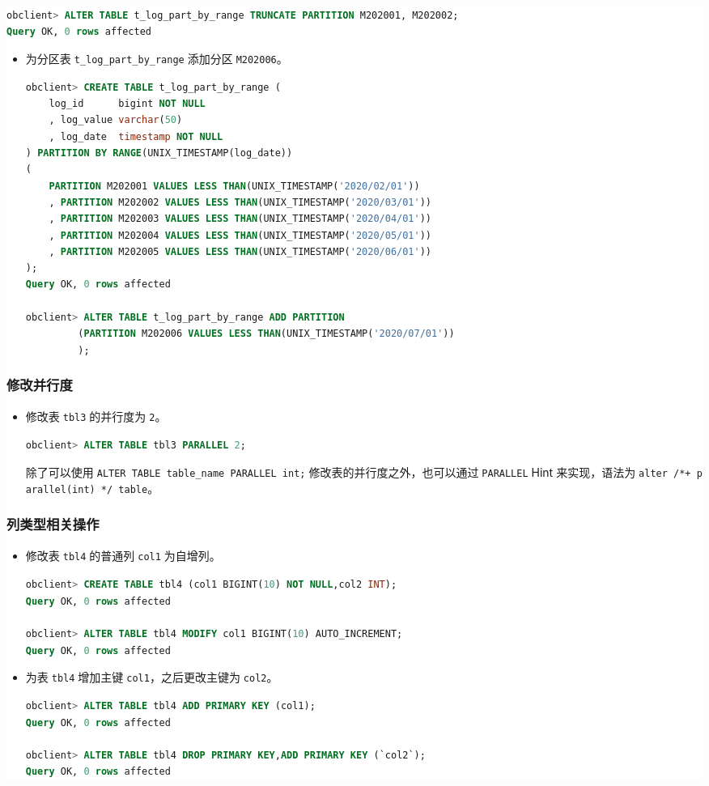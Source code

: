   ```sql
  obclient> ALTER TABLE t_log_part_by_range TRUNCATE PARTITION M202001, M202002;
  Query OK, 0 rows affected
  ```

* 为分区表 `t_log_part_by_range` 添加分区 `M202006`。

  ```sql
  obclient> CREATE TABLE t_log_part_by_range (
      log_id      bigint NOT NULL
      , log_value varchar(50)
      , log_date  timestamp NOT NULL  
  ) PARTITION BY RANGE(UNIX_TIMESTAMP(log_date))
  (
      PARTITION M202001 VALUES LESS THAN(UNIX_TIMESTAMP('2020/02/01'))
      , PARTITION M202002 VALUES LESS THAN(UNIX_TIMESTAMP('2020/03/01'))
      , PARTITION M202003 VALUES LESS THAN(UNIX_TIMESTAMP('2020/04/01'))
      , PARTITION M202004 VALUES LESS THAN(UNIX_TIMESTAMP('2020/05/01'))
      , PARTITION M202005 VALUES LESS THAN(UNIX_TIMESTAMP('2020/06/01'))
  );
  Query OK, 0 rows affected

  obclient> ALTER TABLE t_log_part_by_range ADD PARTITION
           (PARTITION M202006 VALUES LESS THAN(UNIX_TIMESTAMP('2020/07/01'))
           );
  ```

### 修改并行度

* 修改表 `tbl3` 的并行度为 `2`。

  ```sql
  obclient> ALTER TABLE tbl3 PARALLEL 2;
  ```
  
  除了可以使用 `ALTER TABLE table_name PARALLEL int;` 修改表的并行度之外，也可以通过 `PARALLEL` Hint 来实现，语法为 `alter /*+ parallel(int) */ table`。

### 列类型相关操作

* 修改表 `tbl4` 的普通列 `col1` 为自增列。

  ```sql
  obclient> CREATE TABLE tbl4 (col1 BIGINT(10) NOT NULL,col2 INT);
  Query OK, 0 rows affected

  obclient> ALTER TABLE tbl4 MODIFY col1 BIGINT(10) AUTO_INCREMENT;
  Query OK, 0 rows affected
  ```

* 为表 `tbl4` 增加主键 `col1`，之后更改主键为 `col2`。

  ```sql
  obclient> ALTER TABLE tbl4 ADD PRIMARY KEY (col1);
  Query OK, 0 rows affected

  obclient> ALTER TABLE tbl4 DROP PRIMARY KEY,ADD PRIMARY KEY (`col2`);
  Query OK, 0 rows affected
  ```

